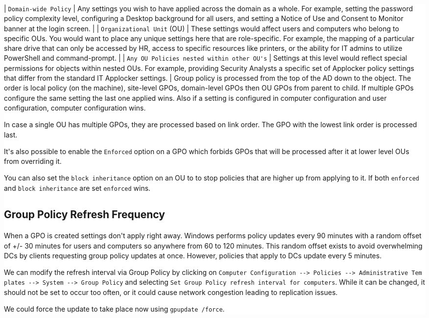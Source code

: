 | `Domain-wide Policy`                       | Any settings you wish to have applied across the domain as a whole. For example, setting the password policy complexity level, configuring a Desktop background for all users, and setting a Notice of Use and Consent to Monitor banner at the login screen.                                                                                                                                                                                                                                                                                                                                                                                                                                                                                   |
| `Organizational Unit` (OU)                 | These settings would affect users and computers who belong to specific OUs. You would want to place any unique settings here that are role-specific. For example, the mapping of a particular share drive that can only be accessed by HR, access to specific resources like printers, or the ability for IT admins to utilize PowerShell and command-prompt.                                                                                                                                                                                                                                                                                                                                                                                   |
| `Any OU Policies nested within other OU's` | Settings at this level would reflect special permissions for objects within nested OUs. For example, providing Security Analysts a specific set of Applocker policy settings that differ from the standard IT Applocker settings.                                                                                                                                                                                                                                                                                                                                                                                                                                                                                                               |
Group policy is processed from the top of the AD down to the object. The order is local policy (on the machine), site-level GPOs, domain-level GPOs then OU GPOs from parent to child. If multiple GPOs configure the same setting the last one applied wins. Also if a setting is configured in computer configuration and user configuration, computer configuration wins.

In case a single OU has multiple GPOs, they are processed based on link order. The GPO with the lowest link order is processed last.

It's also possible to enable the `Enforced` option on a GPO which forbids GPOs that will be processed after it at lower level OUs from overriding it.

You can also set the `block inheritance` option on an OU to to stop policies that are higher up from applying to it. If both `enforced` and `block inheritance` are set `enforced` wins.

## Group Policy Refresh Frequency
When a GPO is created settings don't apply right away. Windows performs policy updates every 90 minutes with a random offset of +/- 30 minutes for users and computers so anywhere from 60 to 120 minutes. This random offset exists to avoid overwhelming DCs by clients requesting group policy updates at once. However, policies that apply to DCs update every 5 minutes.

We can modify the refresh interval via Group Policy by clicking on `Computer Configuration --> Policies --> Administrative Templates --> System --> Group Policy` and selecting `Set Group Policy refresh interval for computers`. While it can be changed, it should not be set to occur too often, or it could cause network congestion leading to replication issues.

We could force the update to take place now using `gpupdate /force`.
